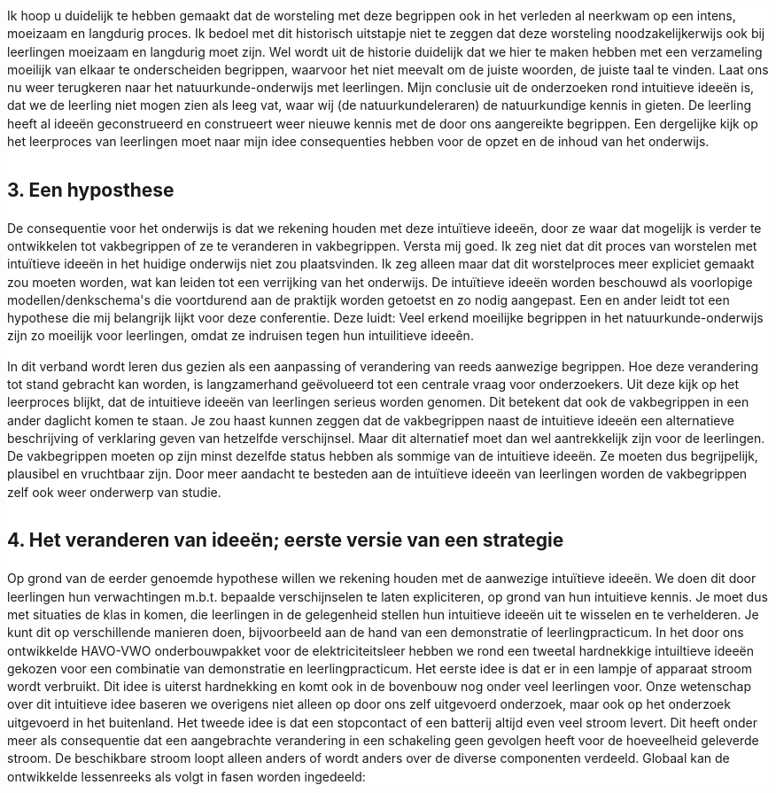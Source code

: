 Ik hoop u duidelijk te hebben gemaakt dat de worsteling met deze begrippen ook in het verleden al neerkwam op een intens, moeizaam en langdurig proces. Ik bedoel met dit historisch uitstapje niet te zeggen dat deze worsteling noodzakelijkerwijs ook bij leerlingen moeizaam en langdurig moet zijn. Wel wordt uit de historie duidelijk dat we hier te maken hebben met een verzameling moeilijk van elkaar te onderscheiden begrippen, waarvoor het niet meevalt om de juiste woorden, de juiste taal te vinden.
Laat ons nu weer terugkeren naar het natuurkunde-onderwijs met leerlingen. Mijn conclusie uit de onderzoeken rond intuitieve ideeën is, dat we de leerling niet mogen zien als leeg vat, waar wij (de natuurkundeleraren) de natuurkundige kennis in gieten. De leerling heeft al ideeën geconstrueerd en construeert weer nieuwe kennis met de door ons aangereikte begrippen. Een dergelijke kijk op het leerproces van leerlingen moet naar mijn idee consequenties hebben voor de opzet en de inhoud van het onderwijs.

## 3. Een hyposthese

De consequentie voor het onderwijs is dat we rekening houden met deze intuïtieve ideeën, door ze waar dat mogelijk is verder te ontwikkelen tot vakbegrippen of ze te veranderen in vakbegrippen. Versta mij goed. Ik zeg niet dat dit proces van worstelen met intuïtieve ideeën in het huidige onderwijs niet zou plaatsvinden. Ik zeg alleen maar dat dit worstelproces meer expliciet gemaakt zou moeten worden, wat kan leiden tot een verrijking van het onderwijs. De intuïtieve ideeën worden beschouwd als voorlopige modellen/denkschema's die voortdurend aan de praktijk worden getoetst en zo nodig aangepast.
Een en ander leidt tot een hypothese die mij belangrijk lijkt voor deze conferentie. Deze luidt:
Veel erkend moeilijke begrippen in het natuurkunde-onderwijs zijn zo moeilijk voor leerlingen, omdat ze indruisen tegen hun intuilitieve ideeên.

In dit verband wordt leren dus gezien als een aanpassing of verandering van reeds aanwezige begrippen. Hoe deze verandering tot stand gebracht kan worden, is langzamerhand geëvolueerd tot een centrale vraag voor onderzoekers. Uit deze kijk op het leerproces blijkt, dat de intuitieve ideeën van leerlingen serieus worden genomen. Dit betekent dat ook de vakbegrippen in een ander daglicht komen te staan. Je zou haast kunnen zeggen dat de vakbegrippen
naast de intuitieve ideeën een alternatieve beschrijving of verklaring geven van hetzelfde verschijnsel. Maar dit alternatief moet dan wel aantrekkelijk zijn voor de leerlingen. De vakbegrippen moeten op zijn minst dezelfde status hebben als sommige van de intuitieve ideeën. Ze moeten dus begrijpelijk, plausibel en vruchtbaar zijn. Door meer aandacht te besteden aan de intuïtieve ideeën van leerlingen worden de vakbegrippen zelf ook weer onderwerp van studie.

## 4. Het veranderen van ideeën; eerste versie van een strategie

Op grond van de eerder genoemde hypothese willen we rekening houden met de aanwezige intuïtieve ideeën. We doen dit door leerlingen hun verwachtingen m.b.t. bepaalde verschijnselen te laten expliciteren, op grond van hun intuitieve kennis. Je moet dus met situaties de klas in komen, die leerlingen in de gelegenheid stellen hun intuitieve ideeën uit te wisselen en te verhelderen. Je kunt dit op verschillende manieren doen, bijvoorbeeld aan de hand van een demonstratie of leerlingpracticum. In het door ons ontwikkelde HAVO-VWO onderbouwpakket voor de elektriciteitsleer hebben we rond een tweetal hardnekkige intuiltieve ideeën gekozen voor een combinatie van demonstratie en leerlingpracticum.
Het eerste idee is dat er in een lampje of apparaat stroom wordt verbruikt. Dit idee is uiterst hardnekking en komt ook in de bovenbouw nog onder veel leerlingen voor. Onze wetenschap over dit intuitieve idee baseren we overigens niet alleen op door ons zelf uitgevoerd onderzoek, maar ook op het onderzoek uitgevoerd in het buitenland.
Het tweede idee is dat een stopcontact of een batterij altijd even veel stroom levert. Dit heeft onder meer als consequentie dat een aangebrachte verandering in een schakeling geen gevolgen heeft voor de hoeveelheid geleverde stroom. De beschikbare stroom loopt alleen anders of wordt anders over de diverse componenten verdeeld.
Globaal kan de ontwikkelde lessenreeks als volgt in fasen worden ingedeeld:
